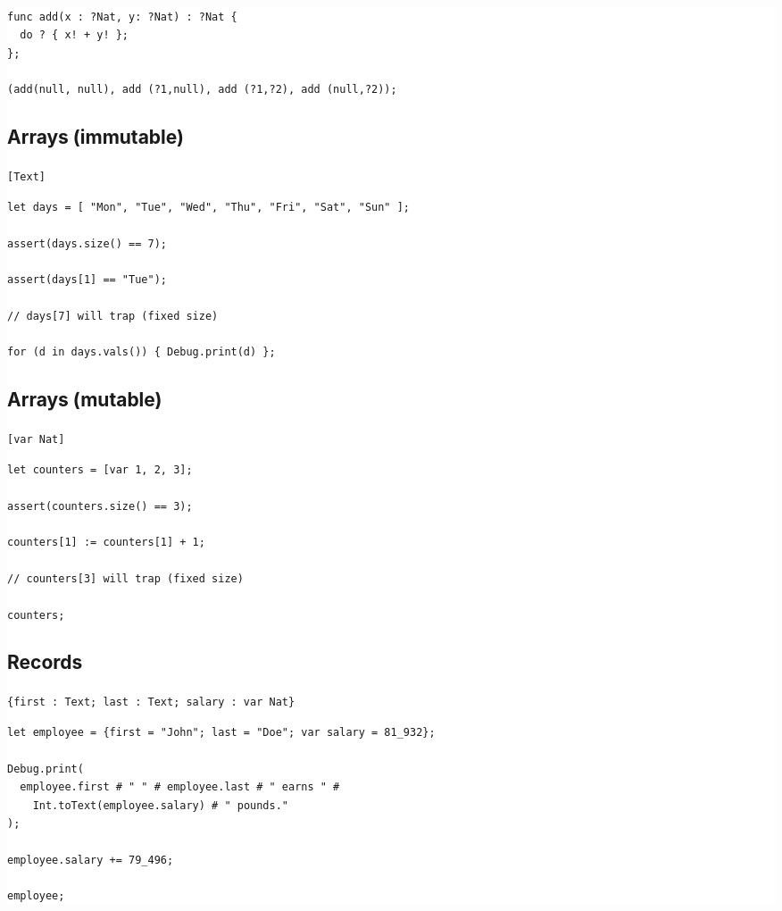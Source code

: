 ``` motoko
func add(x : ?Nat, y: ?Nat) : ?Nat {
  do ? { x! + y! };
};

(add(null, null), add (?1,null), add (?1,?2), add (null,?2));
```

## Arrays (immutable)

`[Text]`

``` motoko include=impDebugInt
let days = [ "Mon", "Tue", "Wed", "Thu", "Fri", "Sat", "Sun" ];

assert(days.size() == 7);

assert(days[1] == "Tue");

// days[7] will trap (fixed size)

for (d in days.vals()) { Debug.print(d) };
```

## Arrays (mutable)

`[var Nat]`

``` motoko
let counters = [var 1, 2, 3];

assert(counters.size() == 3);

counters[1] := counters[1] + 1;

// counters[3] will trap (fixed size)

counters;
```

## Records

`{first : Text; last : Text; salary : var Nat}`

``` motoko include=impDebugInt
let employee = {first = "John"; last = "Doe"; var salary = 81_932};

Debug.print(
  employee.first # " " # employee.last # " earns " #
    Int.toText(employee.salary) # " pounds."
);

employee.salary += 79_496;

employee;
```
